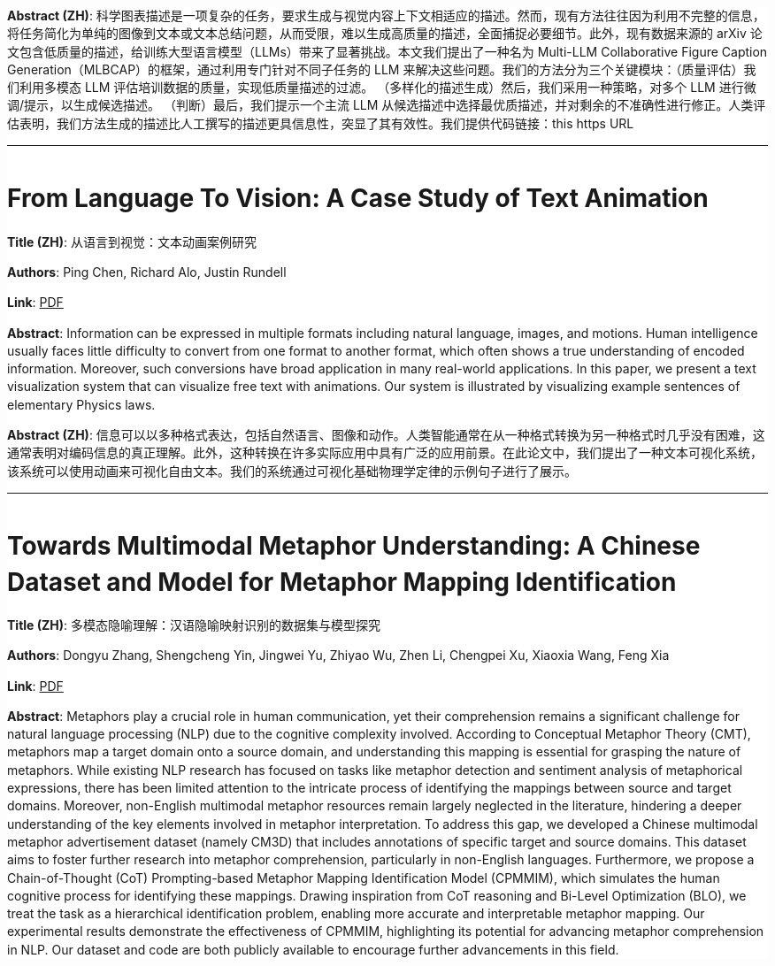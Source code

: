 **Abstract (ZH)**: 科学图表描述是一项复杂的任务，要求生成与视觉内容上下文相适应的描述。然而，现有方法往往因为利用不完整的信息，将任务简化为单纯的图像到文本或文本总结问题，从而受限，难以生成高质量的描述，全面捕捉必要细节。此外，现有数据来源的 arXiv 论文包含低质量的描述，给训练大型语言模型（LLMs）带来了显著挑战。本文我们提出了一种名为 Multi-LLM Collaborative Figure Caption Generation（MLBCAP）的框架，通过利用专门针对不同子任务的 LLM 来解决这些问题。我们的方法分为三个关键模块：（质量评估）我们利用多模态 LLM 评估培训数据的质量，实现低质量描述的过滤。 （多样化的描述生成）然后，我们采用一种策略，对多个 LLM 进行微调/提示，以生成候选描述。 （判断）最后，我们提示一个主流 LLM 从候选描述中选择最优质描述，并对剩余的不准确性进行修正。人类评估表明，我们方法生成的描述比人工撰写的描述更具信息性，突显了其有效性。我们提供代码链接：this https URL 

---
# From Language To Vision: A Case Study of Text Animation 

**Title (ZH)**: 从语言到视觉：文本动画案例研究 

**Authors**: Ping Chen, Richard Alo, Justin Rundell  

**Link**: [PDF](https://arxiv.org/pdf/2501.02549)  

**Abstract**: Information can be expressed in multiple formats including natural language, images, and motions. Human intelligence usually faces little difficulty to convert from one format to another format, which often shows a true understanding of encoded information. Moreover, such conversions have broad application in many real-world applications. In this paper, we present a text visualization system that can visualize free text with animations. Our system is illustrated by visualizing example sentences of elementary Physics laws. 

**Abstract (ZH)**: 信息可以以多种格式表达，包括自然语言、图像和动作。人类智能通常在从一种格式转换为另一种格式时几乎没有困难，这通常表明对编码信息的真正理解。此外，这种转换在许多实际应用中具有广泛的应用前景。在此论文中，我们提出了一种文本可视化系统，该系统可以使用动画来可视化自由文本。我们的系统通过可视化基础物理学定律的示例句子进行了展示。 

---
# Towards Multimodal Metaphor Understanding: A Chinese Dataset and Model for Metaphor Mapping Identification 

**Title (ZH)**: 多模态隐喻理解：汉语隐喻映射识别的数据集与模型探究 

**Authors**: Dongyu Zhang, Shengcheng Yin, Jingwei Yu, Zhiyao Wu, Zhen Li, Chengpei Xu, Xiaoxia Wang, Feng Xia  

**Link**: [PDF](https://arxiv.org/pdf/2501.02434)  

**Abstract**: Metaphors play a crucial role in human communication, yet their comprehension remains a significant challenge for natural language processing (NLP) due to the cognitive complexity involved. According to Conceptual Metaphor Theory (CMT), metaphors map a target domain onto a source domain, and understanding this mapping is essential for grasping the nature of metaphors. While existing NLP research has focused on tasks like metaphor detection and sentiment analysis of metaphorical expressions, there has been limited attention to the intricate process of identifying the mappings between source and target domains. Moreover, non-English multimodal metaphor resources remain largely neglected in the literature, hindering a deeper understanding of the key elements involved in metaphor interpretation. To address this gap, we developed a Chinese multimodal metaphor advertisement dataset (namely CM3D) that includes annotations of specific target and source domains. This dataset aims to foster further research into metaphor comprehension, particularly in non-English languages. Furthermore, we propose a Chain-of-Thought (CoT) Prompting-based Metaphor Mapping Identification Model (CPMMIM), which simulates the human cognitive process for identifying these mappings. Drawing inspiration from CoT reasoning and Bi-Level Optimization (BLO), we treat the task as a hierarchical identification problem, enabling more accurate and interpretable metaphor mapping. Our experimental results demonstrate the effectiveness of CPMMIM, highlighting its potential for advancing metaphor comprehension in NLP. Our dataset and code are both publicly available to encourage further advancements in this field. 
